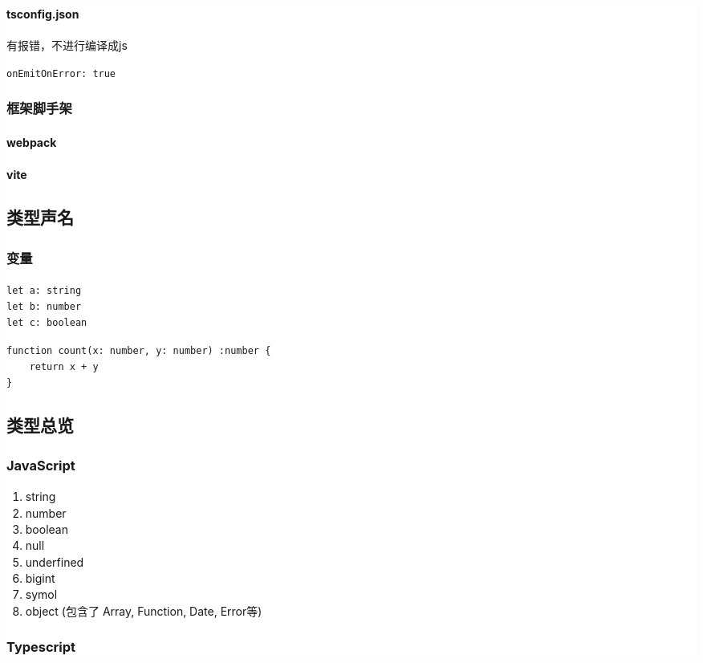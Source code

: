 

#### tsconfig.json

有报错，不进行编译成js

```
onEmitOnError: true
```



### 框架脚手架

#### webpack



#### vite





## 类型声名

### 变量

```
let a: string
let b: number
let c: boolean
```



```
function count(x: number, y: number) :number {
	return x + y
}
```



## 类型总览

### JavaScript

1. string
2. number
3. boolean
4. null
5. underfined
6. bigint
7. symol
8. object (包含了 Array, Function, Date, Error等)



### Typescript
